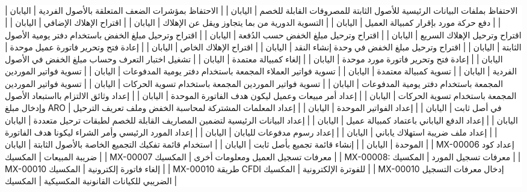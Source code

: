 | الاحتفاظ بملفات البيانات الرئيسية للأصول الثابتة للمصروفات القابلة للخصم                                                                       | اليابان                             |
| الاحتفاظ بمؤشرات الضعف المتعلقة بالأصول الفردية                                                                                  | اليابان                             |
| دفع حركة مورد بإقرار كمبيالة العميل                                                                    | اليابان                             |
| التسوية الدورية من بما يتجاوز ويقل عن الإهلاك                                                                                   | اليابان                             |
| اقتراح الإهلاك الإضافي                                                                                                      | اليابان                             |
| اقتراح وترحيل الإهلاك السريع                                                                                        | اليابان                             |
| اقتراح وترحيل مبلغ الخفض حسب الدُفعة                                                                                      | اليابان                             |
| اقتراح وترحيل مبلغ الخفض باستخدام دفتر يومية الأصول الثابتة                                                                  | اليابان                             |
| اقتراح وترحيل مبلغ الخفض في وحدة إنشاء النقد                                                                     | اليابان                             |
| اقتراح الإهلاك الخاص                                                                                                         | اليابان                             |
| إعادة فتح وتحرير فاتورة عميل موحدة                                                                                      | اليابان                             |
| إعادة فتح وتحرير فاتورة مورد موحدة                                                                                        | اليابان                             |
| إلغاء كمبيالة معتمدة                                                                                                 | اليابان                             |
| تشغيل اختبار التعرف وحساب مبلغ الخفض في الأصول الفردية                                                    | اليابان                             |
| تسوية كمبيالة معتمدة                                                                                                  | اليابان                             |
| تسوية فواتير العملاء المجمعة باستخدام دفتر يومية المدفوعات                                                                     | اليابان                             |
| تسوية فواتير الموردين المجمعة باستخدام دفتر يومية المدفوعات                                                                       | اليابان                             |
| تسوية فواتير الموردين المجمعة باستخدام تسوية الحركات                                                                     | اليابان                             |
| تسوية فواتير الموردين المجمعة باستخدام تسوية الحركات                                                                     | اليابان                             |
| إعداد أمر مبيعات وعميل ليكون هدف الفاتورة الموحدة                                                               | اليابان                             |
| إعداد وثائق الالتزام بااستبعاد الأصول وإدخال مبلغ ARO في أصل ثابت                                                   | اليابان                             |
| إعداد الفواتير الموحدة                                                                                                         | اليابان                             |
| إعداد المعلمات المشتركة لمحاسبة الخفض وملف تعريف الترحيل                                                                    | اليابان                             |
| إعداد الدفع الياباني باعتماد كمبيالة عميل                                                                         | اليابان                             |
| إعداد البيانات الرئيسية لتضمين المصاريف القابلة للخصم لطبقات ترحيل متعددة                                                  | اليابان                             |
| إعداد ملف ضريبة استهلاك ياباني                                                                                                   | اليابان                             |
| إعداد رسوم مدفوعات لليابان                                                                                                          | اليابان                             |
| إعداد المورد الرئيسي وأمر الشراء ليكونا هدف الفاتورة الموحدة                                                          | اليابان                             |
| إنشاء قائمة تجميع بأصل ثابت                                                                                                   | اليابان                             |
| استخدام قائمة تفكيك التجميع الخاصة بالأصول الثابتة                                                                                                | اليابان                             |
| MX-00006 إعداد كود ضريبة المبيعات                                                                                                       | المكسيك                            |
| MX-00007 معرفات تسجيل العميل ومعلومات أخرى                                                                             | المكسيك                            |
| MX-00008: معرفات تسجيل المورد                                                                                                    | المكسيك                            |
| MX-00010 إلغاء فاتورة إلكترونية                                                                                                | المكسيك                            |
| MX-00010 طريقة CFDI للفوترة الإلكترونية                                                                                                            | المكسيك                            |
| MX-00010 إدخال معرفات التسجيل الضريبي للكيانات القانونية المكسيكية                                                                       | المكسيك                            |